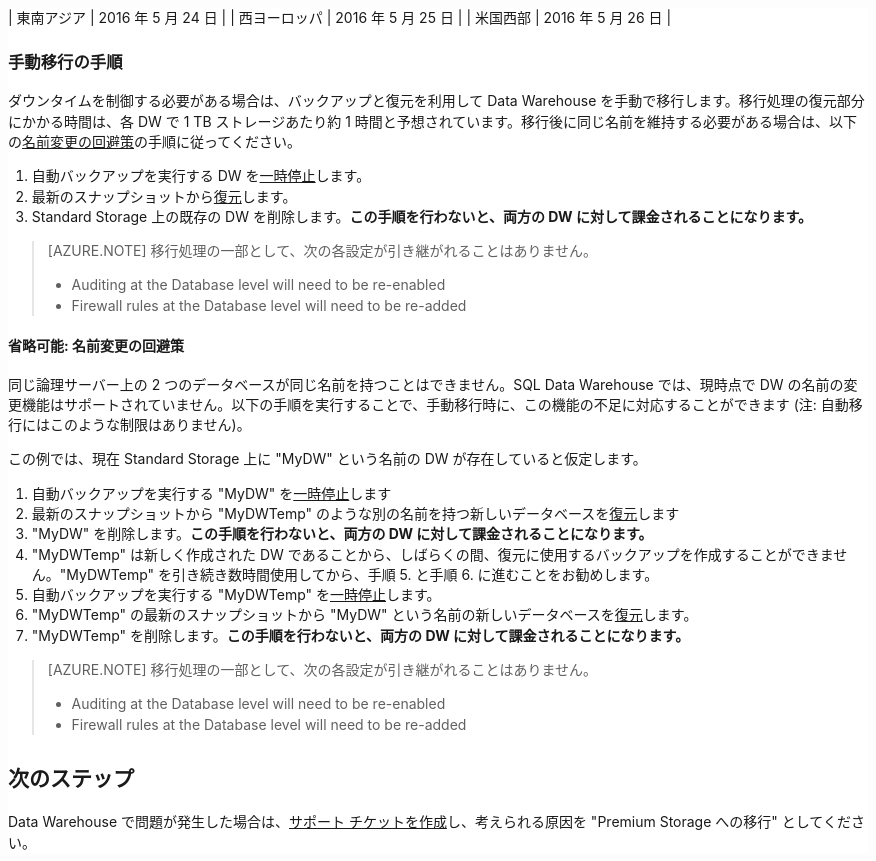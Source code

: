 | 東南アジア | 2016 年 5 月 24 日 |
| 西ヨーロッパ | 2016 年 5 月 25 日 |
| 米国西部 | 2016 年 5 月 26 日 |


### 手動移行の手順
ダウンタイムを制御する必要がある場合は、バックアップと復元を利用して Data Warehouse を手動で移行します。移行処理の復元部分にかかる時間は、各 DW で 1 TB ストレージあたり約 1 時間と予想されています。移行後に同じ名前を維持する必要がある場合は、以下の[名前変更の回避策][]の手順に従ってください。

1.	自動バックアップを実行する DW を[一時停止][]します。
2.	最新のスナップショットから[復元][]します。
3.	Standard Storage 上の既存の DW を削除します。**この手順を行わないと、両方の DW に対して課金されることになります。**

> [AZURE.NOTE] 移行処理の一部として、次の各設定が引き継がれることはありません。
> 
>	-  Auditing at the Database level will need to be re-enabled
>	-  Firewall rules at the Database level will need to be re-added

#### 省略可能: 名前変更の回避策 
同じ論理サーバー上の 2 つのデータベースが同じ名前を持つことはできません。SQL Data Warehouse では、現時点で DW の名前の変更機能はサポートされていません。以下の手順を実行することで、手動移行時に、この機能の不足に対応することができます (注: 自動移行にはこのような制限はありません)。

この例では、現在 Standard Storage 上に "MyDW" という名前の DW が存在していると仮定します。

1.	自動バックアップを実行する "MyDW" を[一時停止][]します
2.	最新のスナップショットから "MyDWTemp" のような別の名前を持つ新しいデータベースを[復元][]します
3.	"MyDW" を削除します。**この手順を行わないと、両方の DW に対して課金されることになります。**
4.	"MyDWTemp" は新しく作成された DW であることから、しばらくの間、復元に使用するバックアップを作成することができません。"MyDWTemp" を引き続き数時間使用してから、手順 5. と手順 6. に進むことをお勧めします。
5.	自動バックアップを実行する "MyDWTemp" を[一時停止][]します。
6.	"MyDWTemp" の最新のスナップショットから "MyDW" という名前の新しいデータベースを[復元][]します。
7.	"MyDWTemp" を削除します。**この手順を行わないと、両方の DW に対して課金されることになります。**

> [AZURE.NOTE] 移行処理の一部として、次の各設定が引き継がれることはありません。
> 
>	-  Auditing at the Database level will need to be re-enabled
>	-  Firewall rules at the Database level will need to be re-added

## 次のステップ
Data Warehouse で問題が発生した場合は、[サポート チケットを作成][]し、考えられる原因を "Premium Storage への移行" としてください。




[自動移行スケジュール]: #automatic-migration-schedule
[self-migration to Premium Storage]: #self-migration-to-premium-storage
[サポート チケットを作成]: ./sql-data-warehouse-get-started-create-support-ticket.md
[Azure ペア リージョン]: ./best-practices-availability-paired-regions.md
[メイン ドキュメント サイト]: ./services/sql-data-warehouse.md
[一時停止]: ./sql-data-warehouse-manage-compute-portal.md/#pause-compute
[復元]: ./sql-data-warehouse-manage-database-restore-portal.md
[名前変更の回避策]: #optional-rename-workaround





[パフォーマンス予測可能性の向上を目的とした Premium Storage]: https://azure.microsoft.com/ja-JP/blog/azure-sql-data-warehouse-introduces-premium-storage-for-greater-performance/

